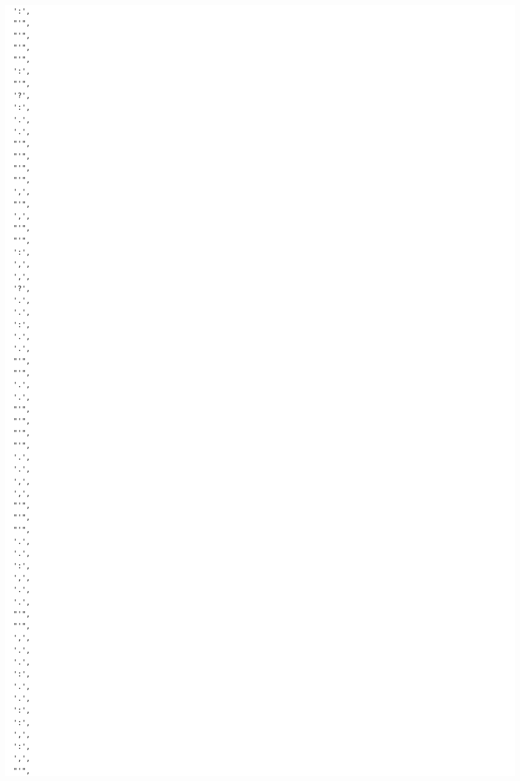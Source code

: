       ':',
      "'",
      "'",
      "'",
      "'",
      ':',
      "'",
      '?',
      ':',
      '.',
      '.',
      "'",
      "'",
      "'",
      "'",
      ',',
      "'",
      ',',
      "'",
      "'",
      ':',
      ',',
      ',',
      '?',
      '.',
      '.',
      ':',
      '.',
      '.',
      "'",
      "'",
      '.',
      '.',
      "'",
      "'",
      "'",
      "'",
      '.',
      '.',
      ',',
      ',',
      "'",
      "'",
      "'",
      '.',
      '.',
      ':',
      ',',
      '.',
      '.',
      "'",
      "'",
      ',',
      '.',
      '.',
      ':',
      '.',
      '.',
      ':',
      ':',
      ',',
      ':',
      ',',
      "'",